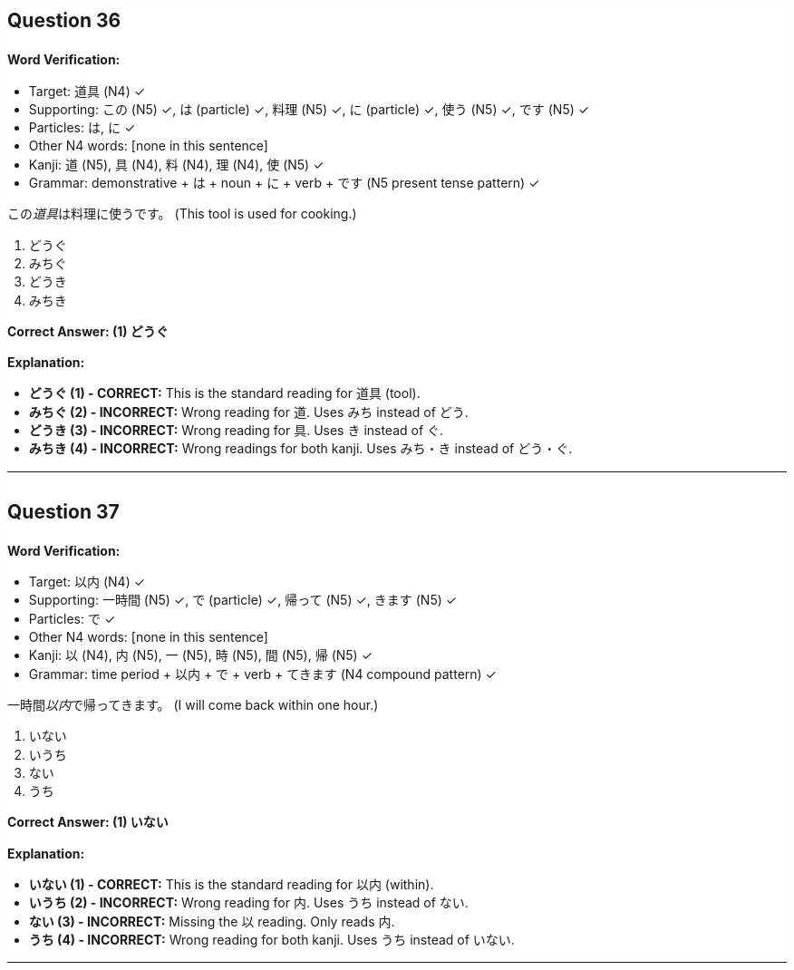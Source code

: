 
## Question 36

**Word Verification:**
- Target: 道具 (N4) ✓
- Supporting: この (N5) ✓, は (particle) ✓, 料理 (N5) ✓, に (particle) ✓, 使う (N5) ✓, です (N5) ✓
- Particles: は, に ✓
- Other N4 words: [none in this sentence]
- Kanji: 道 (N5), 具 (N4), 料 (N4), 理 (N4), 使 (N5) ✓
- Grammar: demonstrative + は + noun + に + verb + です (N5 present tense pattern) ✓

この*道具*は料理に使うです。
(This tool is used for cooking.)

1. どうぐ
2. みちぐ
3. どうき
4. みちき

**Correct Answer: (1) どうぐ**

**Explanation:**
* **どうぐ (1) - CORRECT:** This is the standard reading for 道具 (tool).
* **みちぐ (2) - INCORRECT:** Wrong reading for 道. Uses みち instead of どう.
* **どうき (3) - INCORRECT:** Wrong reading for 具. Uses き instead of ぐ.
* **みちき (4) - INCORRECT:** Wrong readings for both kanji. Uses みち・き instead of どう・ぐ.

---

## Question 37

**Word Verification:**
- Target: 以内 (N4) ✓
- Supporting: 一時間 (N5) ✓, で (particle) ✓, 帰って (N5) ✓, きます (N5) ✓
- Particles: で ✓
- Other N4 words: [none in this sentence]
- Kanji: 以 (N4), 内 (N5), 一 (N5), 時 (N5), 間 (N5), 帰 (N5) ✓
- Grammar: time period + 以内 + で + verb + てきます (N4 compound pattern) ✓

一時間*以内*で帰ってきます。
(I will come back within one hour.)

1. いない
2. いうち
3. ない
4. うち

**Correct Answer: (1) いない**

**Explanation:**
* **いない (1) - CORRECT:** This is the standard reading for 以内 (within).
* **いうち (2) - INCORRECT:** Wrong reading for 内. Uses うち instead of ない.
* **ない (3) - INCORRECT:** Missing the 以 reading. Only reads 内.
* **うち (4) - INCORRECT:** Wrong reading for both kanji. Uses うち instead of いない.

---